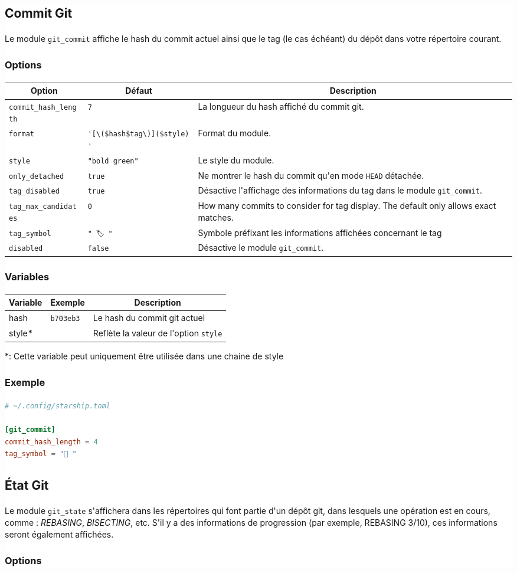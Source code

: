 ## Commit Git

Le module `git_commit` affiche le hash du commit actuel ainsi que le tag (le cas échéant) du dépôt dans votre répertoire courant.

### Options

| Option               | Défaut                         | Description                                                                          |
| -------------------- | ------------------------------ | ------------------------------------------------------------------------------------ |
| `commit_hash_length` | `7`                            | La longueur du hash affiché du commit git.                                           |
| `format`             | `'[\($hash$tag\)]($style) '` | Format du module.                                                                    |
| `style`              | `"bold green"`                 | Le style du module.                                                                  |
| `only_detached`      | `true`                         | Ne montrer le hash du commit qu'en mode `HEAD` détachée.                             |
| `tag_disabled`       | `true`                         | Désactive l'affichage des informations du tag dans le module `git_commit`.           |
| `tag_max_candidates` | `0`                            | How many commits to consider for tag display. The default only allows exact matches. |
| `tag_symbol`         | `" 🏷 "`                        | Symbole préfixant les informations affichées concernant le tag                       |
| `disabled`           | `false`                        | Désactive le module `git_commit`.                                                    |

### Variables

| Variable  | Exemple   | Description                           |
| --------- | --------- | ------------------------------------- |
| hash      | `b703eb3` | Le hash du commit git actuel          |
| style\* |           | Reflète la valeur de l'option `style` |

*: Cette variable peut uniquement être utilisée dans une chaine de style

### Exemple

```toml
# ~/.config/starship.toml

[git_commit]
commit_hash_length = 4
tag_symbol = "🔖 "
```

## État Git

Le module `git_state` s'affichera dans les répertoires qui font partie d'un dépôt git, dans lesquels une opération est en cours, comme : _REBASING_, _BISECTING_, etc. S'il y a des informations de progression (par exemple, REBASING 3/10), ces informations seront également affichées.

### Options
